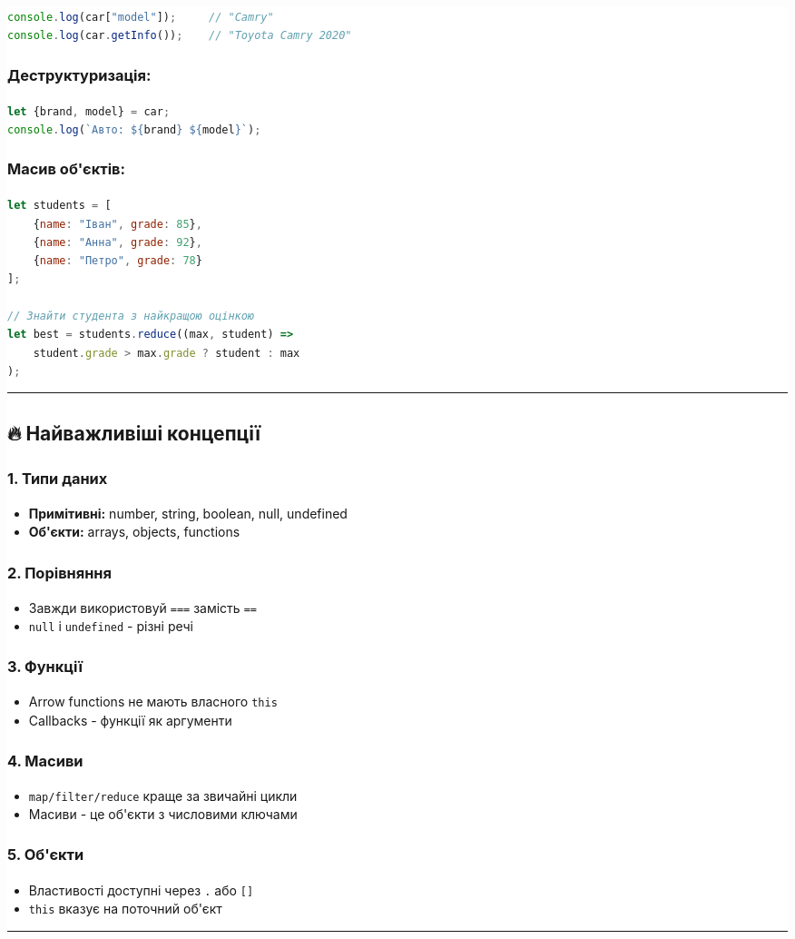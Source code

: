 ```javascript
console.log(car["model"]);     // "Camry"
console.log(car.getInfo());    // "Toyota Camry 2020"
```

### Деструктуризація:
```javascript
let {brand, model} = car;
console.log(`Авто: ${brand} ${model}`);
```

### Масив об'єктів:
```javascript
let students = [
    {name: "Іван", grade: 85},
    {name: "Анна", grade: 92},
    {name: "Петро", grade: 78}
];

// Знайти студента з найкращою оцінкою
let best = students.reduce((max, student) => 
    student.grade > max.grade ? student : max
);
```

---

## 🔥 Найважливіші концепції

### 1. Типи даних
- **Примітивні:** number, string, boolean, null, undefined
- **Об'єкти:** arrays, objects, functions

### 2. Порівняння
- Завжди використовуй `===` замість `==`
- `null` і `undefined` - різні речі

### 3. Функції
- Arrow functions не мають власного `this`
- Callbacks - функції як аргументи

### 4. Масиви
- `map/filter/reduce` краще за звичайні цикли
- Масиви - це об'єкти з числовими ключами

### 5. Об'єкти
- Властивості доступні через `.` або `[]`
- `this` вказує на поточний об'єкт

---

